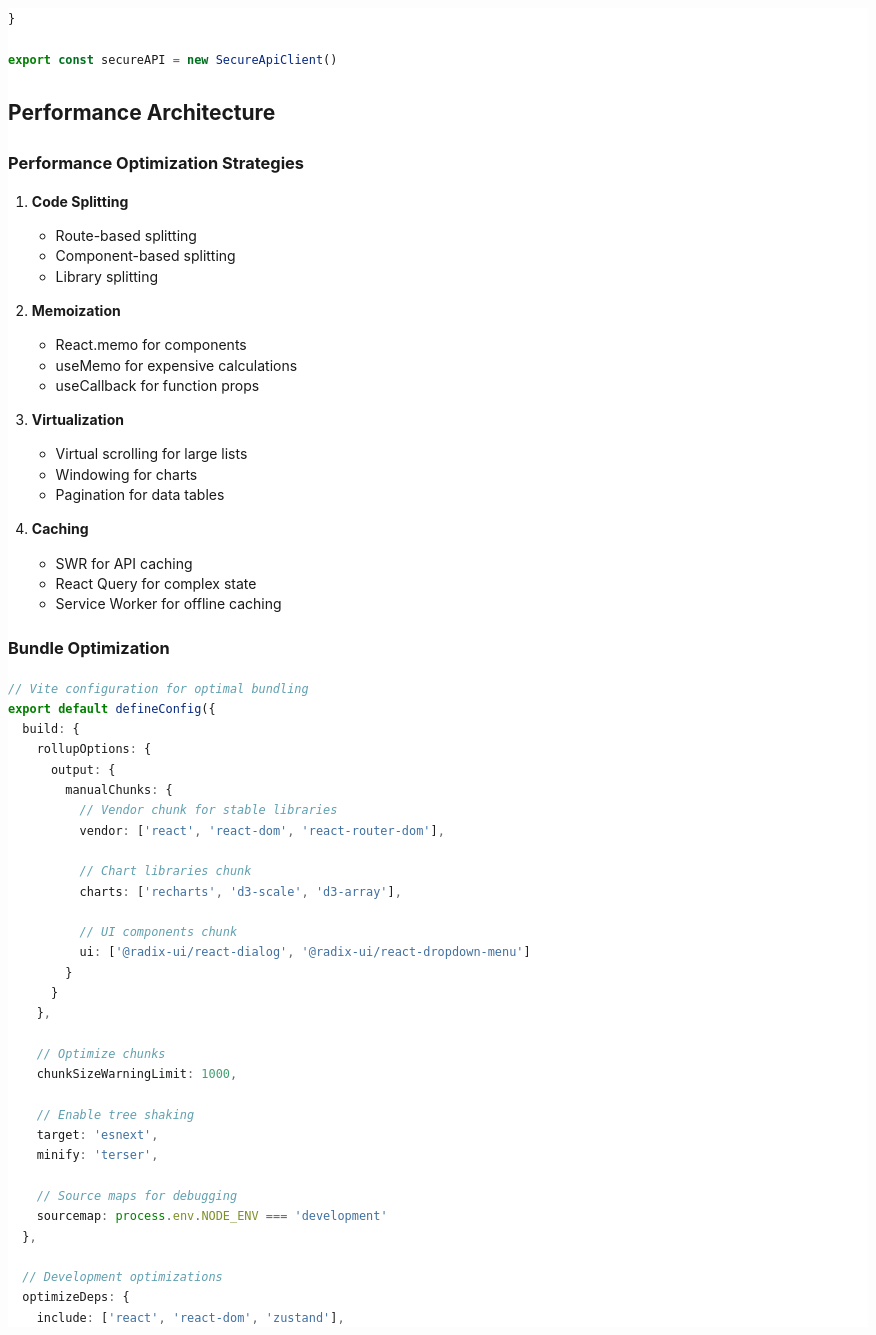 ```typescript
}

export const secureAPI = new SecureApiClient()
```

## Performance Architecture

### Performance Optimization Strategies

1. **Code Splitting**
   - Route-based splitting
   - Component-based splitting
   - Library splitting

2. **Memoization**
   - React.memo for components
   - useMemo for expensive calculations
   - useCallback for function props

3. **Virtualization**
   - Virtual scrolling for large lists
   - Windowing for charts
   - Pagination for data tables

4. **Caching**
   - SWR for API caching
   - React Query for complex state
   - Service Worker for offline caching

### Bundle Optimization

```typescript
// Vite configuration for optimal bundling
export default defineConfig({
  build: {
    rollupOptions: {
      output: {
        manualChunks: {
          // Vendor chunk for stable libraries
          vendor: ['react', 'react-dom', 'react-router-dom'],
          
          // Chart libraries chunk
          charts: ['recharts', 'd3-scale', 'd3-array'],
          
          // UI components chunk
          ui: ['@radix-ui/react-dialog', '@radix-ui/react-dropdown-menu']
        }
      }
    },
    
    // Optimize chunks
    chunkSizeWarningLimit: 1000,
    
    // Enable tree shaking
    target: 'esnext',
    minify: 'terser',
    
    // Source maps for debugging
    sourcemap: process.env.NODE_ENV === 'development'
  },
  
  // Development optimizations
  optimizeDeps: {
    include: ['react', 'react-dom', 'zustand'],
```
